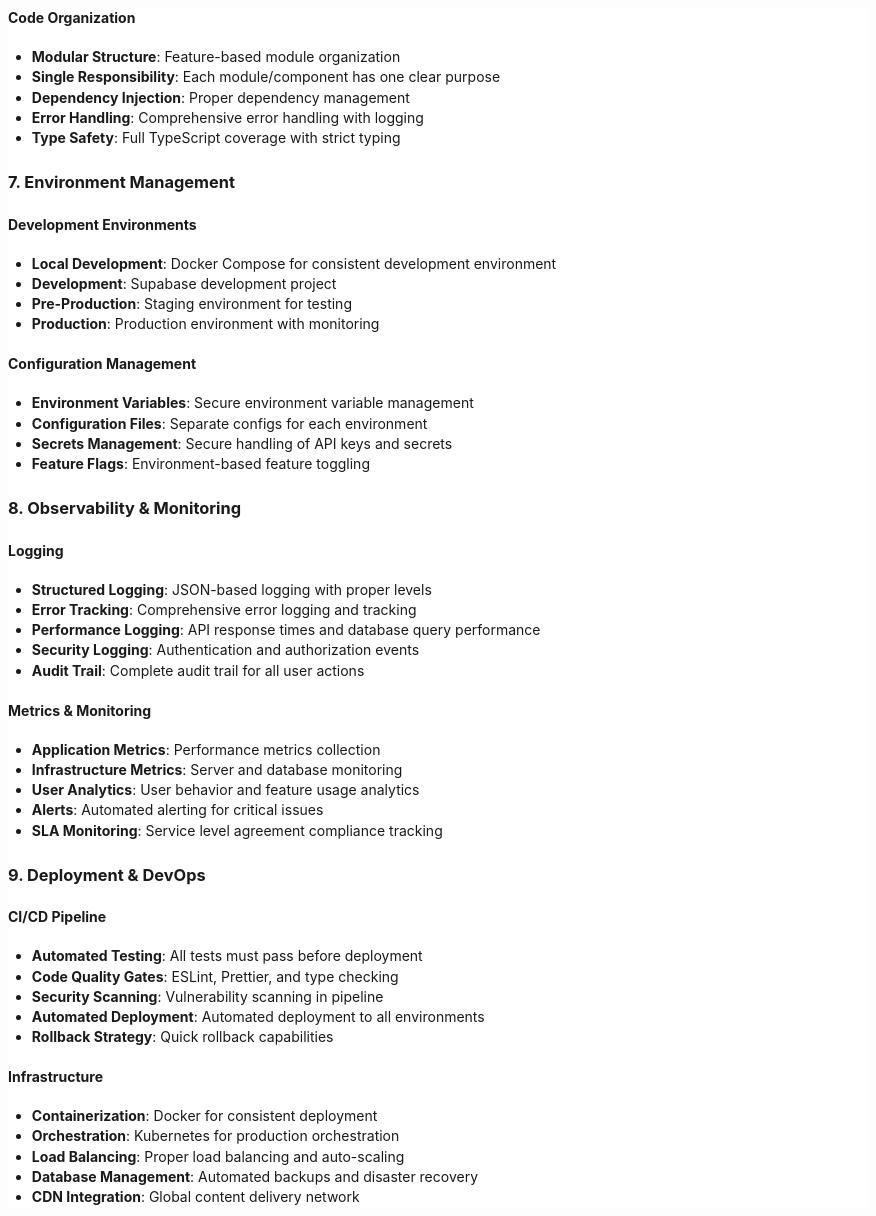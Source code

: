 #### Code Organization
- **Modular Structure**: Feature-based module organization
- **Single Responsibility**: Each module/component has one clear purpose
- **Dependency Injection**: Proper dependency management
- **Error Handling**: Comprehensive error handling with logging
- **Type Safety**: Full TypeScript coverage with strict typing

### 7. Environment Management

#### Development Environments
- **Local Development**: Docker Compose for consistent development environment
- **Development**: Supabase development project
- **Pre-Production**: Staging environment for testing
- **Production**: Production environment with monitoring

#### Configuration Management
- **Environment Variables**: Secure environment variable management
- **Configuration Files**: Separate configs for each environment
- **Secrets Management**: Secure handling of API keys and secrets
- **Feature Flags**: Environment-based feature toggling

### 8. Observability & Monitoring

#### Logging
- **Structured Logging**: JSON-based logging with proper levels
- **Error Tracking**: Comprehensive error logging and tracking
- **Performance Logging**: API response times and database query performance
- **Security Logging**: Authentication and authorization events
- **Audit Trail**: Complete audit trail for all user actions

#### Metrics & Monitoring
- **Application Metrics**: Performance metrics collection
- **Infrastructure Metrics**: Server and database monitoring
- **User Analytics**: User behavior and feature usage analytics
- **Alerts**: Automated alerting for critical issues
- **SLA Monitoring**: Service level agreement compliance tracking

### 9. Deployment & DevOps

#### CI/CD Pipeline
- **Automated Testing**: All tests must pass before deployment
- **Code Quality Gates**: ESLint, Prettier, and type checking
- **Security Scanning**: Vulnerability scanning in pipeline
- **Automated Deployment**: Automated deployment to all environments
- **Rollback Strategy**: Quick rollback capabilities

#### Infrastructure
- **Containerization**: Docker for consistent deployment
- **Orchestration**: Kubernetes for production orchestration
- **Load Balancing**: Proper load balancing and auto-scaling
- **Database Management**: Automated backups and disaster recovery
- **CDN Integration**: Global content delivery network
